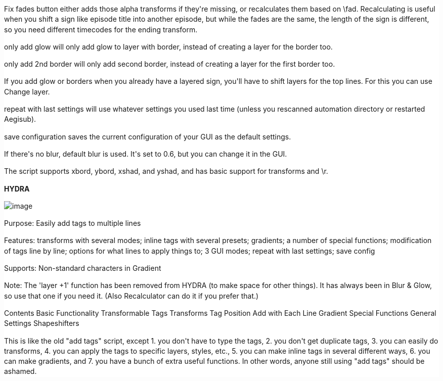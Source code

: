 Fix fades button either adds those alpha transforms if they're missing, or recalculates them based on \fad.
Recalculating is useful when you shift a sign like episode title into another episode, but while the fades are the same, the length of the sign is different, so you need different timecodes for the ending transform.

only add glow will only add glow to layer with border, instead of creating a layer for the border too.

only add 2nd border will only add second border, instead of creating a layer for the first border too.

If you add glow or borders when you already have a layered sign, you'll have to shift layers for the top lines.
For this you can use Change layer.

repeat with last settings will use whatever settings you used last time (unless you rescanned automation directory or restarted Aegisub).

save configuration saves the current configuration of your GUI as the default settings.

If there's no blur, default blur is used. It's set to 0.6, but you can change it in the GUI.

The script supports xbord, ybord, xshad, and yshad, and has basic support for transforms and \r.



**HYDRA**

![image](https://github.com/user-attachments/assets/78c9c7bf-5830-4c83-a2df-f15b589a8544)


Purpose: Easily add tags to multiple lines

Features: transforms with several modes; inline tags with several presets; gradients; a number of special functions;
modification of tags line by line; options for what lines to apply things to; 3 GUI modes; repeat with last settings; save config

Supports: Non-standard characters in Gradient


Note: The 'layer +1' function has been removed from HYDRA (to make space for other things).
It has always been in Blur & Glow, so use that one if you need it. (Also Recalculator can do it if you prefer that.)


Contents
Basic Functionality
Transformable Tags
Transforms
Tag Position
Add with Each Line
Gradient
Special Functions
General Settings
Shapeshifters


This is like the old "add tags" script, except 1. you don't have to type the tags, 2. you don't get duplicate tags, 3. you can easily do transforms, 4. you can apply the tags to specific layers, styles, etc., 5. you can make inline tags in several different ways, 6. you can make gradients, and 7. you have a bunch of extra useful functions. In other words, anyone still using "add tags" should be ashamed.
